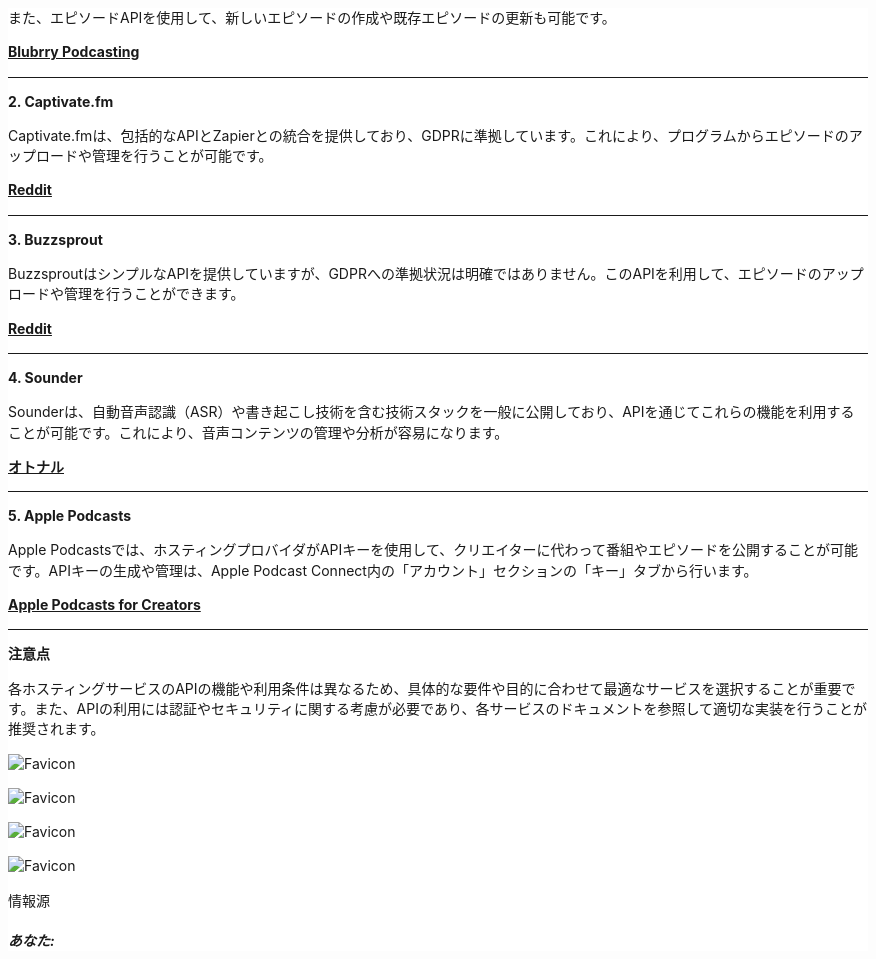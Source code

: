 また、エピソードAPIを使用して、新しいエピソードの作成や既存エピソードの更新も可能です。

[**Blubrry Podcasting**](https://blubrry.com/developer/api/?utm_source=chatgpt.com)

---

**2. Captivate.fm**

Captivate.fmは、包括的なAPIとZapierとの統合を提供しており、GDPRに準拠しています。これにより、プログラムからエピソードのアップロードや管理を行うことが可能です。

[**Reddit**](https://www.reddit.com/r/podcasting/comments/ul00py/podcast_hosts_with_api/?utm_source=chatgpt.com)

---

**3. Buzzsprout**

BuzzsproutはシンプルなAPIを提供していますが、GDPRへの準拠状況は明確ではありません。このAPIを利用して、エピソードのアップロードや管理を行うことができます。

[**Reddit**](https://www.reddit.com/r/podcasting/comments/ul00py/podcast_hosts_with_api/?utm_source=chatgpt.com)

---

**4. Sounder**

Sounderは、自動音声認識（ASR）や書き起こし技術を含む技術スタックを一般に公開しており、APIを通じてこれらの機能を利用することが可能です。これにより、音声コンテンツの管理や分析が容易になります。

[**オトナル**](https://otonal.co.jp/audio-marketing-insights/33682?utm_source=chatgpt.com)

---

**5. Apple Podcasts**

Apple Podcastsでは、ホスティングプロバイダがAPIキーを使用して、クリエイターに代わって番組やエピソードを公開することが可能です。APIキーの生成や管理は、Apple Podcast Connect内の「アカウント」セクションの「キー」タブから行います。

[**Apple Podcasts for Creators**](https://podcasters.apple.com/ja-jp/support/3956-publish-subscriptions-with-hosting-provider?utm_source=chatgpt.com)

---

**注意点**

各ホスティングサービスのAPIの機能や利用条件は異なるため、具体的な要件や目的に合わせて最適なサービスを選択することが重要です。また、APIの利用には認証やセキュリティに関する考慮が必要であり、各サービスのドキュメントを参照して適切な実装を行うことが推奨されます。

![Favicon](https://www.google.com/s2/favicons?domain=https://podcasters.apple.com&sz=32)

![Favicon](https://www.google.com/s2/favicons?domain=https://otonal.co.jp&sz=32)

![Favicon](https://www.google.com/s2/favicons?domain=https://www.reddit.com&sz=32)

![Favicon](https://www.google.com/s2/favicons?domain=https://blubrry.com&sz=32)

情報源

##### あなた:

